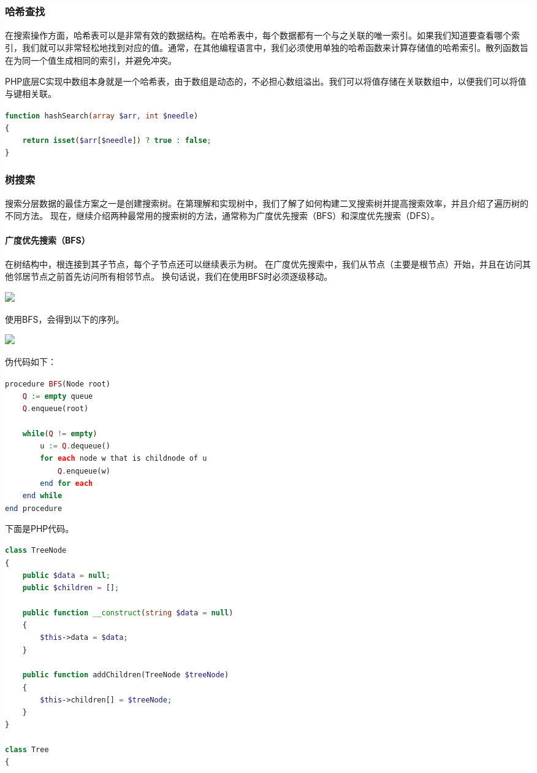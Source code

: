  
### 哈希查找
 
在搜索操作方面，哈希表可以是非常有效的数据结构。在哈希表中，每个数据都有一个与之关联的唯一索引。如果我们知道要查看哪个索引，我们就可以非常轻松地找到对应的值。通常，在其他编程语言中，我们必须使用单独的哈希函数来计算存储值的哈希索引。散列函数旨在为同一个值生成相同的索引，并避免冲突。
 
PHP底层C实现中数组本身就是一个哈希表，由于数组是动态的，不必担心数组溢出。我们可以将值存储在关联数组中，以便我们可以将值与键相关联。

```php
function hashSearch(array $arr, int $needle)
{
    return isset($arr[$needle]) ? true : false;
}
```
 
### 树搜索
 
搜索分层数据的最佳方案之一是创建搜索树。在第理解和实现树中，我们了解了如何构建二叉搜索树并提高搜索效率，并且介绍了遍历树的不同方法。 现在，继续介绍两种最常用的搜索树的方法，通常称为广度优先搜索（BFS）和深度优先搜索（DFS）。
 
#### 广度优先搜索（BFS）
 
在树结构中，根连接到其子节点，每个子节点还可以继续表示为树。 在广度优先搜索中，我们从节点（主要是根节点）开始，并且在访问其他邻居节点之前首先访问所有相邻节点。 换句话说，我们在使用BFS时必须逐级移动。
 
 ![][6]
 
使用BFS，会得到以下的序列。
 
 ![][7]
 
伪代码如下：

```php
procedure BFS(Node root)
    Q := empty queue
    Q.enqueue(root)
    
    while(Q != empty) 
        u := Q.dequeue()
        for each node w that is childnode of u
            Q.enqueue(w)
        end for each
    end while
end procedure        
```
 
下面是PHP代码。

```php
class TreeNode
{
    public $data = null;
    public $children = [];

    public function __construct(string $data = null)
    {
        $this->data = $data;
    }

    public function addChildren(TreeNode $treeNode)
    {
        $this->children[] = $treeNode;
    }
}

class Tree
{
```

[10]: https://link.juejin.im?target=https%3A%2F%2Fgithub.com%2Fxx19941215%2Flight-tips
[11]: https://link.juejin.im?target=https%3A%2F%2Fgithub.com%2Fxx19941215%2Flight-tips%2Fblob%2Fmaster%2FdataStructure%2FTree%2FBST.php
[12]: https://link.juejin.im?target=https%3A%2F%2Fgithub.com%2Fxx19941215%2Flight-tips
[0]: ./img/FNjU32n.png
[1]: ./img/YZjEfmz.png
[2]: ./img/riq6zmj.png
[3]: ./img/zMvUJ3J.png
[4]: ./img/BneiQvq.png
[5]: ./img/YniYNjM.png
[6]: ./img/zMVfe2I.png
[7]: ./img/2I3u6vi.png
[8]: ./img/I3AnieZ.png
[9]: ./img/NVZFVfa.png